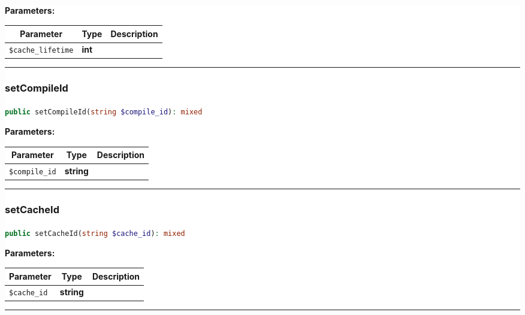 

**Parameters:**

| Parameter | Type | Description |
|-----------|------|-------------|
| `$cache_lifetime` | **int** |  |





***

### setCompileId



```php
public setCompileId(string $compile_id): mixed
```








**Parameters:**

| Parameter | Type | Description |
|-----------|------|-------------|
| `$compile_id` | **string** |  |





***

### setCacheId



```php
public setCacheId(string $cache_id): mixed
```








**Parameters:**

| Parameter | Type | Description |
|-----------|------|-------------|
| `$cache_id` | **string** |  |





***
